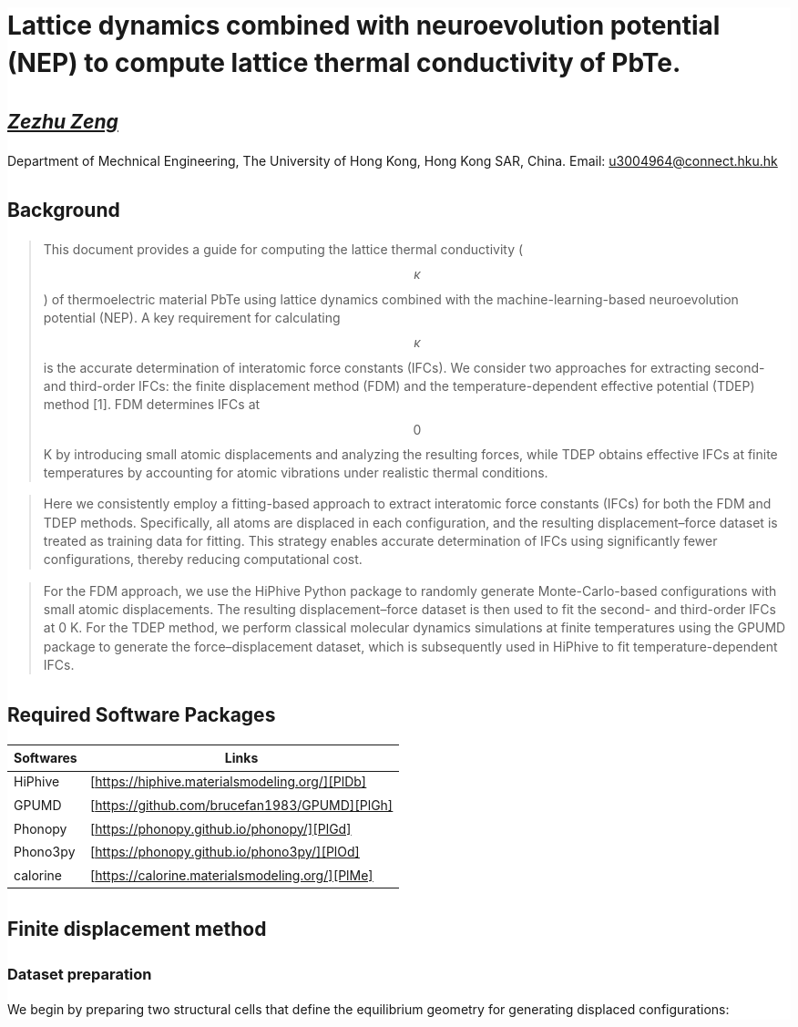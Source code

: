 # Lattice dynamics combined with neuroevolution potential (NEP) to compute lattice thermal conductivity of PbTe.
## _[Zezhu Zeng](https://scholar.google.com/citations?hl=en&user=3rOftLwAAAAJ&view_op=list_works&sortby=pubdate)_
Department of Mechnical Engineering, The University of Hong Kong, Hong Kong SAR, China.
Email: u3004964@connect.hku.hk


## Background

>This document provides a guide for computing the lattice thermal conductivity ($$\kappa$$) of thermoelectric material PbTe using lattice dynamics combined with the machine-learning-based neuroevolution potential (NEP). A key requirement for calculating $$\kappa$$ is the accurate determination of interatomic force constants (IFCs). We consider two approaches for extracting second- and third-order IFCs: the finite displacement method (FDM) and the temperature-dependent effective potential (TDEP) method [1]. FDM determines IFCs at $$0$$ K by introducing small atomic displacements and analyzing the resulting forces, while TDEP obtains effective IFCs at finite temperatures by accounting for atomic vibrations under realistic thermal conditions.

>Here we consistently employ a fitting-based approach to extract interatomic force constants (IFCs) for both the FDM and TDEP methods. Specifically, all atoms are displaced in each configuration, and the resulting displacement–force dataset is treated as training data for fitting. This strategy enables accurate determination of IFCs using significantly fewer configurations, thereby reducing computational cost.

>For the FDM approach, we use the HiPhive Python package to randomly generate Monte-Carlo-based configurations with small atomic displacements. The resulting displacement–force dataset is then used to fit the second- and third-order IFCs at 0 K. For the TDEP method, we perform classical molecular dynamics simulations at finite temperatures using the GPUMD package to generate the force–displacement dataset, which is subsequently used in HiPhive to fit temperature-dependent IFCs. 

## Required Software Packages
| Softwares | Links |
| ------ | ------ |
| HiPhive | [https://hiphive.materialsmodeling.org/][PlDb] |
| GPUMD | [https://github.com/brucefan1983/GPUMD][PlGh] |
| Phonopy | [https://phonopy.github.io/phonopy/][PlGd] |
| Phono3py | [https://phonopy.github.io/phono3py/][PlOd] |
| calorine | [https://calorine.materialsmodeling.org/][PlMe] |


## Finite displacement method 
### Dataset preparation

We begin by preparing two structural cells that define the equilibrium geometry for generating displaced configurations:

